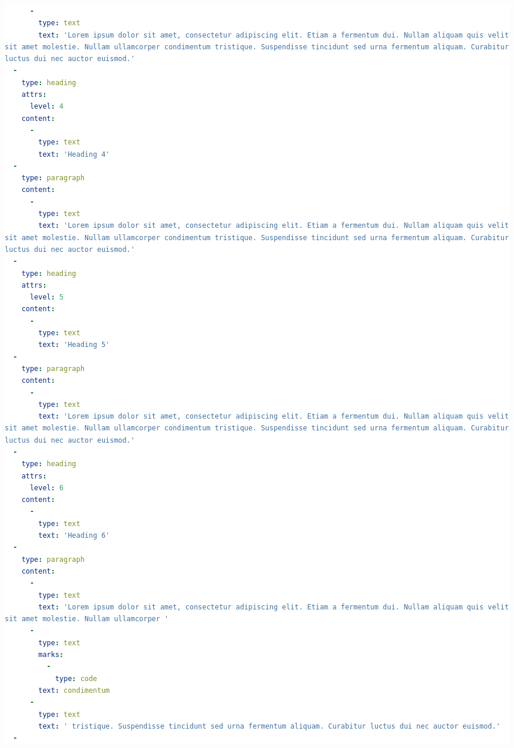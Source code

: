 ```yaml
      -
        type: text
        text: 'Lorem ipsum dolor sit amet, consectetur adipiscing elit. Etiam a fermentum dui. Nullam aliquam quis velit sit amet molestie. Nullam ullamcorper condimentum tristique. Suspendisse tincidunt sed urna fermentum aliquam. Curabitur luctus dui nec auctor euismod.'
  -
    type: heading
    attrs:
      level: 4
    content:
      -
        type: text
        text: 'Heading 4'
  -
    type: paragraph
    content:
      -
        type: text
        text: 'Lorem ipsum dolor sit amet, consectetur adipiscing elit. Etiam a fermentum dui. Nullam aliquam quis velit sit amet molestie. Nullam ullamcorper condimentum tristique. Suspendisse tincidunt sed urna fermentum aliquam. Curabitur luctus dui nec auctor euismod.'
  -
    type: heading
    attrs:
      level: 5
    content:
      -
        type: text
        text: 'Heading 5'
  -
    type: paragraph
    content:
      -
        type: text
        text: 'Lorem ipsum dolor sit amet, consectetur adipiscing elit. Etiam a fermentum dui. Nullam aliquam quis velit sit amet molestie. Nullam ullamcorper condimentum tristique. Suspendisse tincidunt sed urna fermentum aliquam. Curabitur luctus dui nec auctor euismod.'
  -
    type: heading
    attrs:
      level: 6
    content:
      -
        type: text
        text: 'Heading 6'
  -
    type: paragraph
    content:
      -
        type: text
        text: 'Lorem ipsum dolor sit amet, consectetur adipiscing elit. Etiam a fermentum dui. Nullam aliquam quis velit sit amet molestie. Nullam ullamcorper '
      -
        type: text
        marks:
          -
            type: code
        text: condimentum
      -
        type: text
        text: ' tristique. Suspendisse tincidunt sed urna fermentum aliquam. Curabitur luctus dui nec auctor euismod.'
  -
```